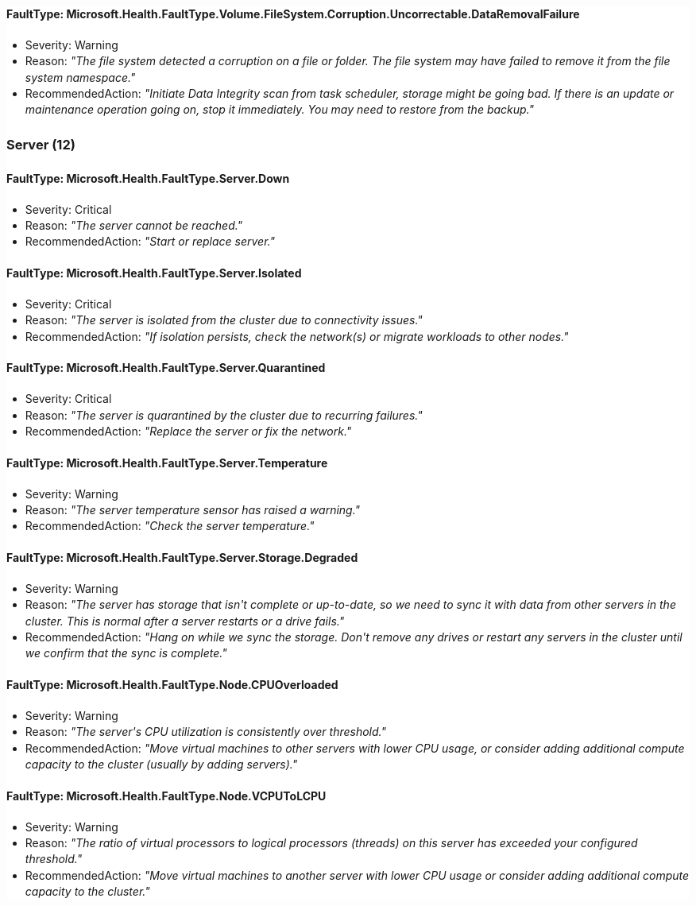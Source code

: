 #### FaultType: Microsoft.Health.FaultType.Volume.FileSystem.Corruption.Uncorrectable.DataRemovalFailure
* Severity: Warning
* Reason: *"The file system detected a corruption on a file or folder. The file system may have failed to remove it from the file system namespace."*
* RecommendedAction: *"Initiate Data Integrity scan from task scheduler, storage might be going bad. If there is an update or maintenance operation going on, stop it immediately. You may need to restore from the backup."*

### **Server (12)**

#### FaultType: Microsoft.Health.FaultType.Server.Down
* Severity: Critical
* Reason: *"The server cannot be reached."*
* RecommendedAction: *"Start or replace server."*

#### FaultType: Microsoft.Health.FaultType.Server.Isolated
* Severity: Critical
* Reason: *"The server is isolated from the cluster due to connectivity issues."*
* RecommendedAction: *"If isolation persists, check the network(s) or migrate workloads to other nodes."*

#### FaultType: Microsoft.Health.FaultType.Server.Quarantined
* Severity: Critical
* Reason: *"The server is quarantined by the cluster due to recurring failures."*
* RecommendedAction: *"Replace the server or fix the network."*

#### FaultType: Microsoft.Health.FaultType.Server.Temperature
* Severity: Warning
* Reason: *"The server temperature sensor has raised a warning."*
* RecommendedAction: *"Check the server temperature."*

#### FaultType: Microsoft.Health.FaultType.Server.Storage.Degraded
* Severity: Warning
* Reason: *"The server has storage that isn't complete or up-to-date, so we need to sync it with data from other servers in the cluster. This is normal after a server restarts or a drive fails."*
* RecommendedAction: *"Hang on while we sync the storage. Don't remove any drives or restart any servers in the cluster until we confirm that the sync is complete."*

#### FaultType: Microsoft.Health.FaultType.Node.CPUOverloaded
* Severity: Warning
* Reason: *"The server's CPU utilization is consistently over threshold."*
* RecommendedAction: *"Move virtual machines to other servers with lower CPU usage, or consider adding additional compute capacity to the cluster (usually by adding servers)."*

#### FaultType: Microsoft.Health.FaultType.Node.VCPUToLCPU
* Severity: Warning
* Reason: *"The ratio of virtual processors to logical processors (threads) on this server has exceeded your configured threshold."*
* RecommendedAction: *"Move virtual machines to another server with lower CPU usage or consider adding additional compute capacity to the cluster."*
